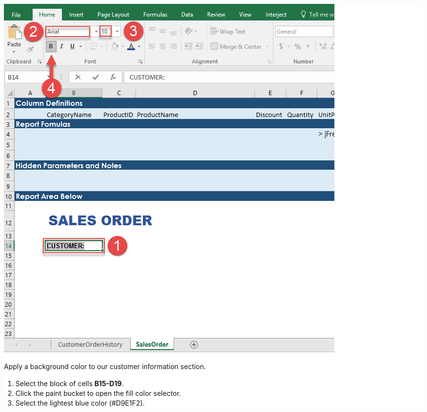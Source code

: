 ![](/images/L-Dev-Report_from_Scratch/123.png)

Apply a background color to our customer information section.

1. Select the block of cells **B15-D19**.
2. Click the paint bucket to open the fill color selector.
3. Select the lightest blue color (#D9E1F2).

